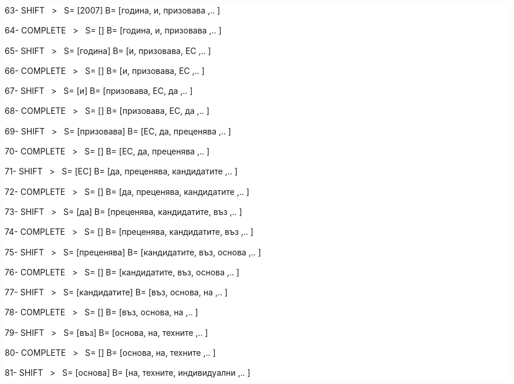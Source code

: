 
63- SHIFT&nbsp;&nbsp;&nbsp;>&nbsp;&nbsp;&nbsp;S= [2007]   B= [година, и, призовава ,.. ]



64- COMPLETE&nbsp;&nbsp;&nbsp;>&nbsp;&nbsp;&nbsp;S= []   B= [година, и, призовава ,.. ]



65- SHIFT&nbsp;&nbsp;&nbsp;>&nbsp;&nbsp;&nbsp;S= [година]   B= [и, призовава, ЕС ,.. ]



66- COMPLETE&nbsp;&nbsp;&nbsp;>&nbsp;&nbsp;&nbsp;S= []   B= [и, призовава, ЕС ,.. ]



67- SHIFT&nbsp;&nbsp;&nbsp;>&nbsp;&nbsp;&nbsp;S= [и]   B= [призовава, ЕС, да ,.. ]



68- COMPLETE&nbsp;&nbsp;&nbsp;>&nbsp;&nbsp;&nbsp;S= []   B= [призовава, ЕС, да ,.. ]



69- SHIFT&nbsp;&nbsp;&nbsp;>&nbsp;&nbsp;&nbsp;S= [призовава]   B= [ЕС, да, преценява ,.. ]



70- COMPLETE&nbsp;&nbsp;&nbsp;>&nbsp;&nbsp;&nbsp;S= []   B= [ЕС, да, преценява ,.. ]



71- SHIFT&nbsp;&nbsp;&nbsp;>&nbsp;&nbsp;&nbsp;S= [ЕС]   B= [да, преценява, кандидатите ,.. ]



72- COMPLETE&nbsp;&nbsp;&nbsp;>&nbsp;&nbsp;&nbsp;S= []   B= [да, преценява, кандидатите ,.. ]



73- SHIFT&nbsp;&nbsp;&nbsp;>&nbsp;&nbsp;&nbsp;S= [да]   B= [преценява, кандидатите, въз ,.. ]



74- COMPLETE&nbsp;&nbsp;&nbsp;>&nbsp;&nbsp;&nbsp;S= []   B= [преценява, кандидатите, въз ,.. ]



75- SHIFT&nbsp;&nbsp;&nbsp;>&nbsp;&nbsp;&nbsp;S= [преценява]   B= [кандидатите, въз, основа ,.. ]



76- COMPLETE&nbsp;&nbsp;&nbsp;>&nbsp;&nbsp;&nbsp;S= []   B= [кандидатите, въз, основа ,.. ]



77- SHIFT&nbsp;&nbsp;&nbsp;>&nbsp;&nbsp;&nbsp;S= [кандидатите]   B= [въз, основа, на ,.. ]



78- COMPLETE&nbsp;&nbsp;&nbsp;>&nbsp;&nbsp;&nbsp;S= []   B= [въз, основа, на ,.. ]



79- SHIFT&nbsp;&nbsp;&nbsp;>&nbsp;&nbsp;&nbsp;S= [въз]   B= [основа, на, техните ,.. ]



80- COMPLETE&nbsp;&nbsp;&nbsp;>&nbsp;&nbsp;&nbsp;S= []   B= [основа, на, техните ,.. ]



81- SHIFT&nbsp;&nbsp;&nbsp;>&nbsp;&nbsp;&nbsp;S= [основа]   B= [на, техните, индивидуални ,.. ]



